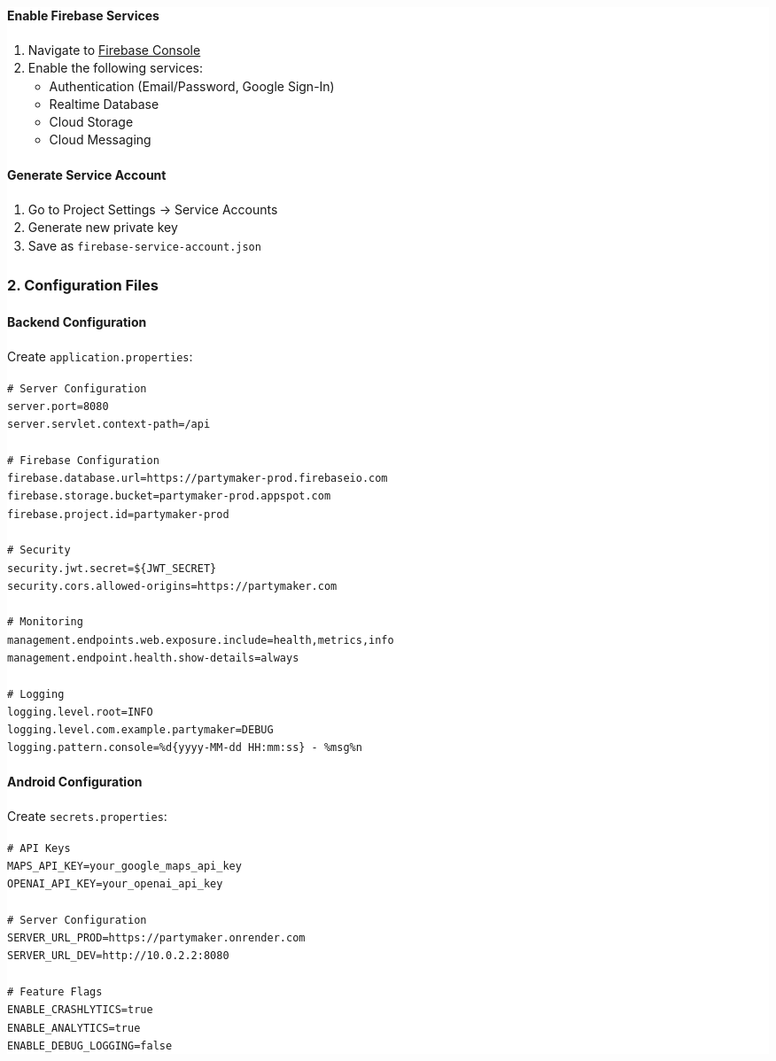 #### Enable Firebase Services
1. Navigate to [Firebase Console](https://console.firebase.google.com)
2. Enable the following services:
   - Authentication (Email/Password, Google Sign-In)
   - Realtime Database
   - Cloud Storage
   - Cloud Messaging

#### Generate Service Account
1. Go to Project Settings → Service Accounts
2. Generate new private key
3. Save as `firebase-service-account.json`

### 2. Configuration Files

#### Backend Configuration
Create `application.properties`:
```properties
# Server Configuration
server.port=8080
server.servlet.context-path=/api

# Firebase Configuration
firebase.database.url=https://partymaker-prod.firebaseio.com
firebase.storage.bucket=partymaker-prod.appspot.com
firebase.project.id=partymaker-prod

# Security
security.jwt.secret=${JWT_SECRET}
security.cors.allowed-origins=https://partymaker.com

# Monitoring
management.endpoints.web.exposure.include=health,metrics,info
management.endpoint.health.show-details=always

# Logging
logging.level.root=INFO
logging.level.com.example.partymaker=DEBUG
logging.pattern.console=%d{yyyy-MM-dd HH:mm:ss} - %msg%n
```

#### Android Configuration
Create `secrets.properties`:
```properties
# API Keys
MAPS_API_KEY=your_google_maps_api_key
OPENAI_API_KEY=your_openai_api_key

# Server Configuration
SERVER_URL_PROD=https://partymaker.onrender.com
SERVER_URL_DEV=http://10.0.2.2:8080

# Feature Flags
ENABLE_CRASHLYTICS=true
ENABLE_ANALYTICS=true
ENABLE_DEBUG_LOGGING=false
```
